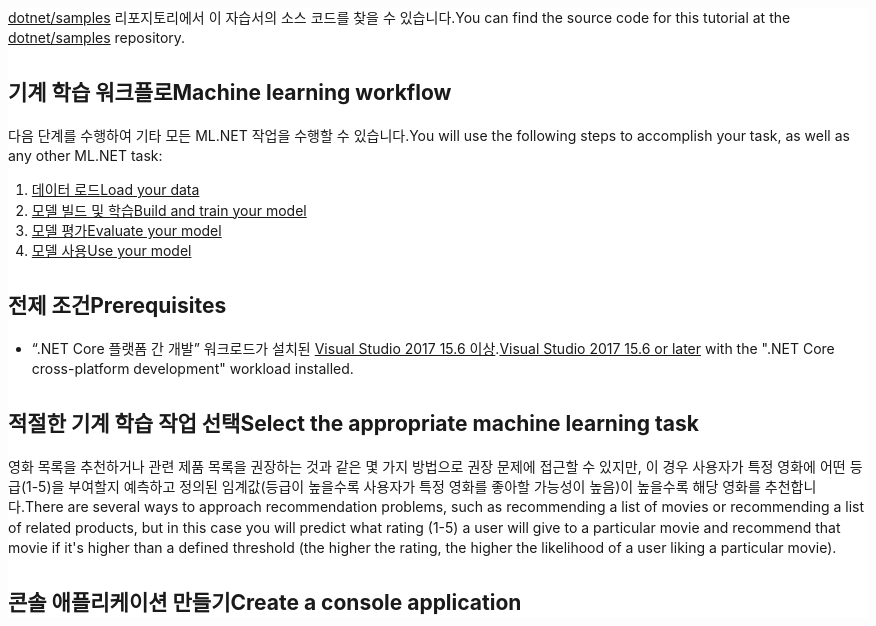 <span data-ttu-id="3b2fc-115">[dotnet/samples](https://github.com/dotnet/samples/tree/master/machine-learning/tutorials/MovieRecommendation) 리포지토리에서 이 자습서의 소스 코드를 찾을 수 있습니다.</span><span class="sxs-lookup"><span data-stu-id="3b2fc-115">You can find the source code for this tutorial at the [dotnet/samples](https://github.com/dotnet/samples/tree/master/machine-learning/tutorials/MovieRecommendation) repository.</span></span>

## <a name="machine-learning-workflow"></a><span data-ttu-id="3b2fc-116">기계 학습 워크플로</span><span class="sxs-lookup"><span data-stu-id="3b2fc-116">Machine learning workflow</span></span>

<span data-ttu-id="3b2fc-117">다음 단계를 수행하여 기타 모든 ML.NET 작업을 수행할 수 있습니다.</span><span class="sxs-lookup"><span data-stu-id="3b2fc-117">You will use the following steps to accomplish your task, as well as any other ML.NET task:</span></span>

1. [<span data-ttu-id="3b2fc-118">데이터 로드</span><span class="sxs-lookup"><span data-stu-id="3b2fc-118">Load your data</span></span>](#load-your-data)
2. [<span data-ttu-id="3b2fc-119">모델 빌드 및 학습</span><span class="sxs-lookup"><span data-stu-id="3b2fc-119">Build and train your model</span></span>](#build-and-train-your-model)
3. [<span data-ttu-id="3b2fc-120">모델 평가</span><span class="sxs-lookup"><span data-stu-id="3b2fc-120">Evaluate your model</span></span>](#evaluate-your-model)
4. [<span data-ttu-id="3b2fc-121">모델 사용</span><span class="sxs-lookup"><span data-stu-id="3b2fc-121">Use your model</span></span>](#use-your-model)

## <a name="prerequisites"></a><span data-ttu-id="3b2fc-122">전제 조건</span><span class="sxs-lookup"><span data-stu-id="3b2fc-122">Prerequisites</span></span>

* <span data-ttu-id="3b2fc-123">“.NET Core 플랫폼 간 개발” 워크로드가 설치된 [Visual Studio 2017 15.6 이상](https://visualstudio.microsoft.com/downloads/?utm_medium=microsoft&utm_source=docs.microsoft.com&utm_campaign=inline+link&utm_content=download+vs2017).</span><span class="sxs-lookup"><span data-stu-id="3b2fc-123">[Visual Studio 2017 15.6 or later](https://visualstudio.microsoft.com/downloads/?utm_medium=microsoft&utm_source=docs.microsoft.com&utm_campaign=inline+link&utm_content=download+vs2017) with the ".NET Core cross-platform development" workload installed.</span></span>

## <a name="select-the-appropriate-machine-learning-task"></a><span data-ttu-id="3b2fc-124">적절한 기계 학습 작업 선택</span><span class="sxs-lookup"><span data-stu-id="3b2fc-124">Select the appropriate machine learning task</span></span>

<span data-ttu-id="3b2fc-125">영화 목록을 추천하거나 관련 제품 목록을 권장하는 것과 같은 몇 가지 방법으로 권장 문제에 접근할 수 있지만, 이 경우 사용자가 특정 영화에 어떤 등급(1-5)을 부여할지 예측하고 정의된 임계값(등급이 높을수록 사용자가 특정 영화를 좋아할 가능성이 높음)이 높을수록 해당 영화를 추천합니다.</span><span class="sxs-lookup"><span data-stu-id="3b2fc-125">There are several ways to approach recommendation problems, such as recommending a list of movies or recommending a list of related products, but in this case you will predict what rating (1-5) a user will give to a particular movie and recommend that movie if it's higher than a defined threshold (the higher the rating, the higher the likelihood of a user liking a particular movie).</span></span>

## <a name="create-a-console-application"></a><span data-ttu-id="3b2fc-126">콘솔 애플리케이션 만들기</span><span class="sxs-lookup"><span data-stu-id="3b2fc-126">Create a console application</span></span>

